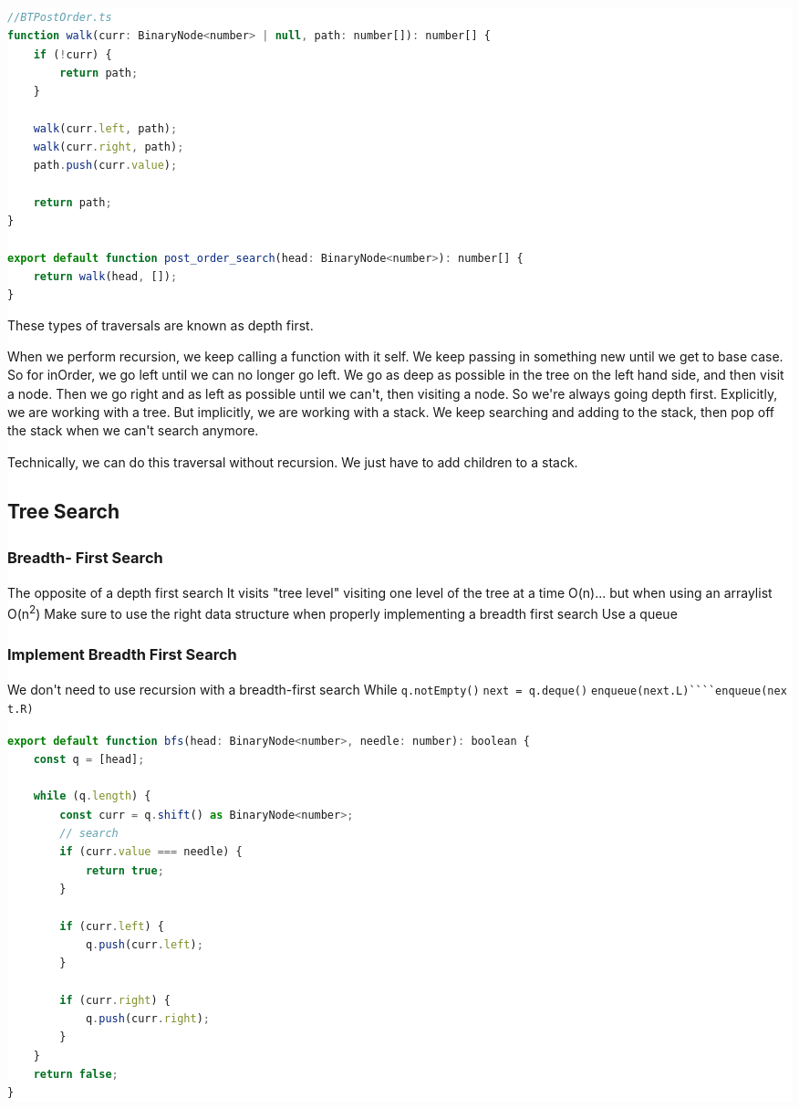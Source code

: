 ```js
//BTPostOrder.ts
function walk(curr: BinaryNode<number> | null, path: number[]): number[] {
    if (!curr) {
        return path;
    }

    walk(curr.left, path);
    walk(curr.right, path);
    path.push(curr.value);

    return path;
}

export default function post_order_search(head: BinaryNode<number>): number[] {
    return walk(head, []);
}
```

These types of traversals are known as depth first.

When we perform recursion, we keep calling a function with it self. We keep passing in something new until we get to base case.
So for inOrder, we go left until we can no longer go left. We go as deep as possible in the tree on the left hand side, and then visit a node. Then we go right and as left as possible until we can't, then visiting a node. So we're always going depth first.
Explicitly, we are working with a tree. But implicitly, we are working with a stack. We keep searching and adding to the stack, then pop off the stack when we can't search anymore.

Technically, we can do this traversal without recursion. We just have to add children to a stack.

## Tree Search
### Breadth- First Search
The opposite of a depth first search
It visits "tree level" visiting one level of the tree at a time
O(n)... but when using an arraylist O(n<sup>2</sup>)
Make sure to use the right data structure when properly implementing a breadth first search
Use a queue

### Implement Breadth First Search
We don't need to use recursion with a breadth-first search
While ``q.notEmpty()`` ``next = q.deque()``
``enqueue(next.L)````enqueue(next.R)``
```js
export default function bfs(head: BinaryNode<number>, needle: number): boolean {
    const q = [head];

    while (q.length) {
        const curr = q.shift() as BinaryNode<number>;
        // search
        if (curr.value === needle) {
            return true;
        }

        if (curr.left) {
            q.push(curr.left);
        }

        if (curr.right) {
            q.push(curr.right);
        }
    }
    return false;
}
```